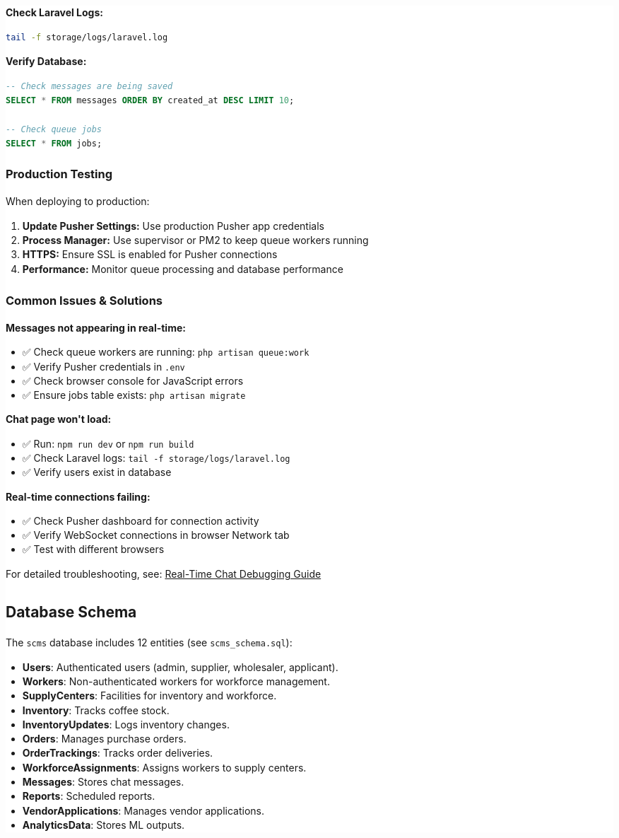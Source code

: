 **Check Laravel Logs:**
```bash
tail -f storage/logs/laravel.log
```

**Verify Database:**
```sql
-- Check messages are being saved
SELECT * FROM messages ORDER BY created_at DESC LIMIT 10;

-- Check queue jobs
SELECT * FROM jobs;
```

### Production Testing

When deploying to production:

1. **Update Pusher Settings:** Use production Pusher app credentials
2. **Process Manager:** Use supervisor or PM2 to keep queue workers running
3. **HTTPS:** Ensure SSL is enabled for Pusher connections
4. **Performance:** Monitor queue processing and database performance

### Common Issues & Solutions

**Messages not appearing in real-time:**
- ✅ Check queue workers are running: `php artisan queue:work`
- ✅ Verify Pusher credentials in `.env`
- ✅ Check browser console for JavaScript errors
- ✅ Ensure jobs table exists: `php artisan migrate`

**Chat page won't load:**
- ✅ Run: `npm run dev` or `npm run build`
- ✅ Check Laravel logs: `tail -f storage/logs/laravel.log`
- ✅ Verify users exist in database

**Real-time connections failing:**
- ✅ Check Pusher dashboard for connection activity
- ✅ Verify WebSocket connections in browser Network tab
- ✅ Test with different browsers

For detailed troubleshooting, see: [Real-Time Chat Debugging Guide](./documentation/real-time-chat-debugging-guide.md)

## Database Schema
The `scms` database includes 12 entities (see `scms_schema.sql`):
- **Users**: Authenticated users (admin, supplier, wholesaler, applicant).
- **Workers**: Non-authenticated workers for workforce management.
- **SupplyCenters**: Facilities for inventory and workforce.
- **Inventory**: Tracks coffee stock.
- **InventoryUpdates**: Logs inventory changes.
- **Orders**: Manages purchase orders.
- **OrderTrackings**: Tracks order deliveries.
- **WorkforceAssignments**: Assigns workers to supply centers.
- **Messages**: Stores chat messages.
- **Reports**: Scheduled reports.
- **VendorApplications**: Manages vendor applications.
- **AnalyticsData**: Stores ML outputs.
